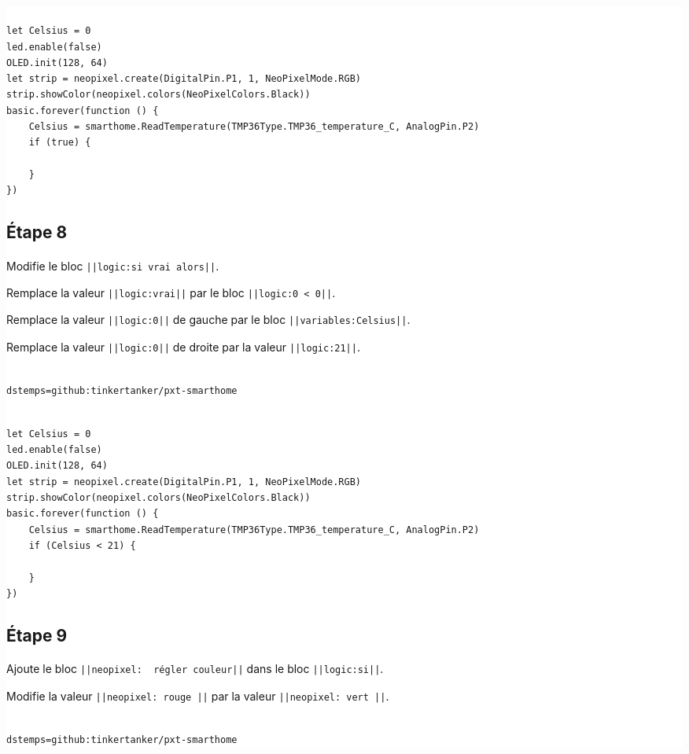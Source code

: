 ```blocks

let Celsius = 0
led.enable(false)
OLED.init(128, 64)
let strip = neopixel.create(DigitalPin.P1, 1, NeoPixelMode.RGB)
strip.showColor(neopixel.colors(NeoPixelColors.Black))
basic.forever(function () {
    Celsius = smarthome.ReadTemperature(TMP36Type.TMP36_temperature_C, AnalogPin.P2)
    if (true) {
    	
    }
})

```

## Étape 8

Modifie le bloc ``||logic:si vrai alors||``.

Remplace la valeur ``||logic:vrai||`` par le bloc ``||logic:0 < 0||``.

Remplace la valeur ``||logic:0||`` de gauche par le bloc ``||variables:Celsius||``.

Remplace la valeur ``||logic:0||`` de droite par la valeur ``||logic:21||``.

```package

dstemps=github:tinkertanker/pxt-smarthome

```

```blocks

let Celsius = 0
led.enable(false)
OLED.init(128, 64)
let strip = neopixel.create(DigitalPin.P1, 1, NeoPixelMode.RGB)
strip.showColor(neopixel.colors(NeoPixelColors.Black))
basic.forever(function () {
    Celsius = smarthome.ReadTemperature(TMP36Type.TMP36_temperature_C, AnalogPin.P2)
    if (Celsius < 21) {
    	
    }
})

```

## Étape 9

Ajoute le bloc ``||neopixel:  régler couleur||`` dans le bloc ``||logic:si||``.

Modifie la valeur ``||neopixel: rouge ||`` par la valeur ``||neopixel: vert ||``.

```package

dstemps=github:tinkertanker/pxt-smarthome

```
